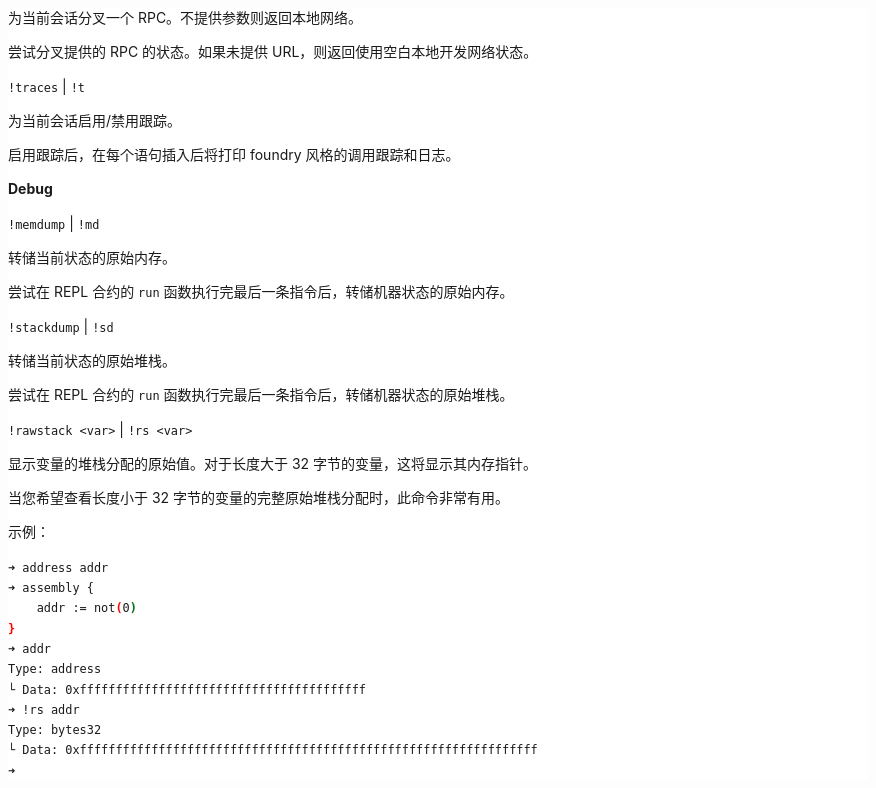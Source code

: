 为当前会话分叉一个 RPC。不提供参数则返回本地网络。

尝试分叉提供的 RPC 的状态。如果未提供 URL，则返回使用空白本地开发网络状态。

`!traces` | `!t`

为当前会话启用/禁用跟踪。

启用跟踪后，在每个语句插入后将打印 foundry 风格的调用跟踪和日志。

**Debug**

`!memdump` | `!md`

转储当前状态的原始内存。

尝试在 REPL 合约的 `run` 函数执行完最后一条指令后，转储机器状态的原始内存。

`!stackdump` | `!sd`

转储当前状态的原始堆栈。

尝试在 REPL 合约的 `run` 函数执行完最后一条指令后，转储机器状态的原始堆栈。

`!rawstack <var>` | `!rs <var>`

显示变量的堆栈分配的原始值。对于长度大于 32 字节的变量，这将显示其内存指针。

当您希望查看长度小于 32 字节的变量的完整原始堆栈分配时，此命令非常有用。

示例：

```sh
➜ address addr
➜ assembly {
    addr := not(0)
}
➜ addr
Type: address
└ Data: 0xffffffffffffffffffffffffffffffffffffffff
➜ !rs addr
Type: bytes32
└ Data: 0xffffffffffffffffffffffffffffffffffffffffffffffffffffffffffffffff
➜ 
```